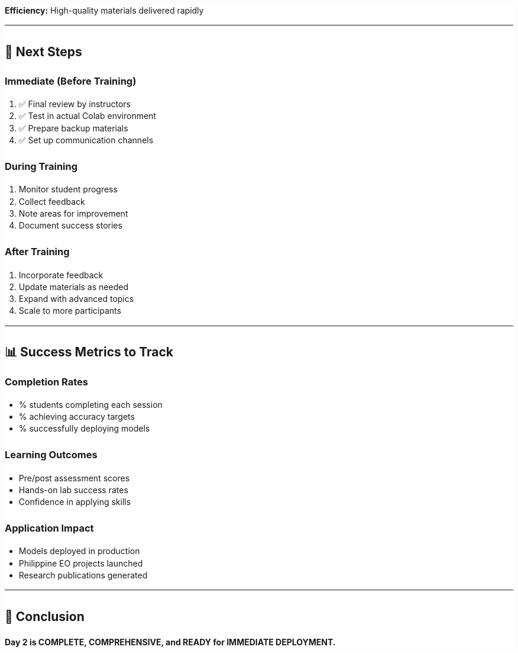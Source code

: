 **Efficiency:** High-quality materials delivered rapidly

---

## 🚀 Next Steps

### Immediate (Before Training)
1. ✅ Final review by instructors
2. ✅ Test in actual Colab environment
3. ✅ Prepare backup materials
4. ✅ Set up communication channels

### During Training
1. Monitor student progress
2. Collect feedback
3. Note areas for improvement
4. Document success stories

### After Training
1. Incorporate feedback
2. Update materials as needed
3. Expand with advanced topics
4. Scale to more participants

---

## 📊 Success Metrics to Track

### Completion Rates
- % students completing each session
- % achieving accuracy targets
- % successfully deploying models

### Learning Outcomes
- Pre/post assessment scores
- Hands-on lab success rates
- Confidence in applying skills

### Application Impact
- Models deployed in production
- Philippine EO projects launched
- Research publications generated

---

## 🎯 Conclusion

**Day 2 is COMPLETE, COMPREHENSIVE, and READY for IMMEDIATE DEPLOYMENT.**

